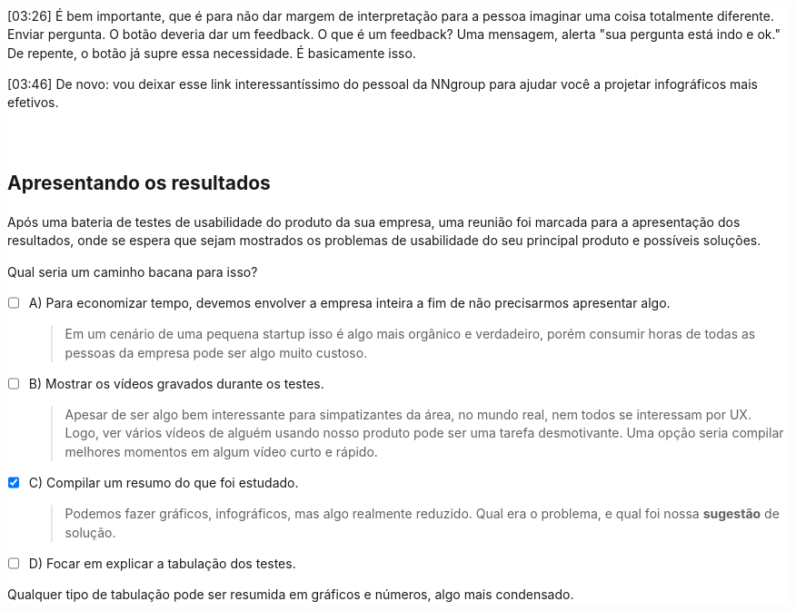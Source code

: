 [03:26] É bem importante, que é para não dar margem de interpretação para a pessoa imaginar uma coisa totalmente diferente. Enviar pergunta. O botão deveria dar um feedback. O que é um feedback? Uma mensagem, alerta "sua pergunta está indo e ok." De repente, o botão já supre essa necessidade. É basicamente isso.

[03:46] De novo: vou deixar esse link interessantíssimo do pessoal da NNgroup para ajudar você a projetar infográficos mais efetivos.

<br>

## Apresentando os resultados

Após uma bateria de testes de usabilidade do produto da sua empresa, uma reunião foi marcada para a apresentação dos resultados, onde se espera que sejam mostrados os problemas de usabilidade do seu principal produto e possíveis soluções.

Qual seria um caminho bacana para isso?

- [ ] A) Para economizar tempo, devemos envolver a empresa inteira a fim de não precisarmos apresentar algo.
  > Em um cenário de uma pequena startup isso é algo mais orgânico e verdadeiro, porém consumir horas de todas as pessoas da empresa pode ser algo muito custoso.
- [ ] B) Mostrar os vídeos gravados durante os testes.
  > Apesar de ser algo bem interessante para simpatizantes da área, no mundo real, nem todos se interessam por UX. Logo, ver vários vídeos de alguém usando nosso produto pode ser uma tarefa desmotivante. Uma opção seria compilar melhores momentos em algum vídeo curto e rápido.
- [x] C) Compilar um resumo do que foi estudado.
  > Podemos fazer gráficos, infográficos, mas algo realmente reduzido. Qual era o problema, e qual foi nossa **sugestão** de solução.
- [ ] D) Focar em explicar a tabulação dos testes.


Qualquer tipo de tabulação pode ser resumida em gráficos e números, algo mais condensado.